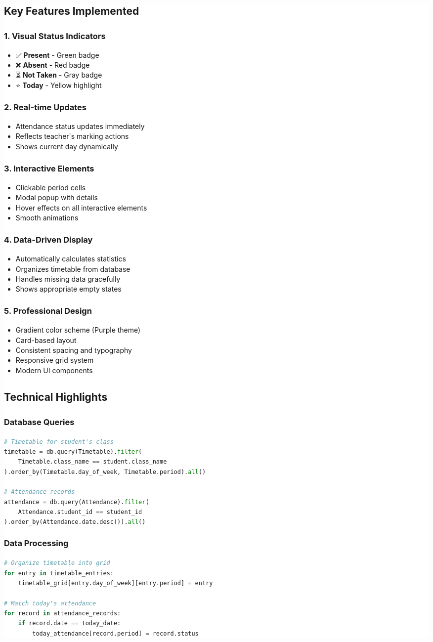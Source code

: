 ## Key Features Implemented

### 1. Visual Status Indicators
- ✅ **Present** - Green badge
- ❌ **Absent** - Red badge  
- ⏳ **Not Taken** - Gray badge
- ⭐ **Today** - Yellow highlight

### 2. Real-time Updates
- Attendance status updates immediately
- Reflects teacher's marking actions
- Shows current day dynamically

### 3. Interactive Elements
- Clickable period cells
- Modal popup with details
- Hover effects on all interactive elements
- Smooth animations

### 4. Data-Driven Display
- Automatically calculates statistics
- Organizes timetable from database
- Handles missing data gracefully
- Shows appropriate empty states

### 5. Professional Design
- Gradient color scheme (Purple theme)
- Card-based layout
- Consistent spacing and typography
- Responsive grid system
- Modern UI components

## Technical Highlights

### Database Queries
```python
# Timetable for student's class
timetable = db.query(Timetable).filter(
    Timetable.class_name == student.class_name
).order_by(Timetable.day_of_week, Timetable.period).all()

# Attendance records
attendance = db.query(Attendance).filter(
    Attendance.student_id == student_id
).order_by(Attendance.date.desc()).all()
```

### Data Processing
```python
# Organize timetable into grid
for entry in timetable_entries:
    timetable_grid[entry.day_of_week][entry.period] = entry

# Match today's attendance
for record in attendance_records:
    if record.date == today_date:
        today_attendance[record.period] = record.status
```
